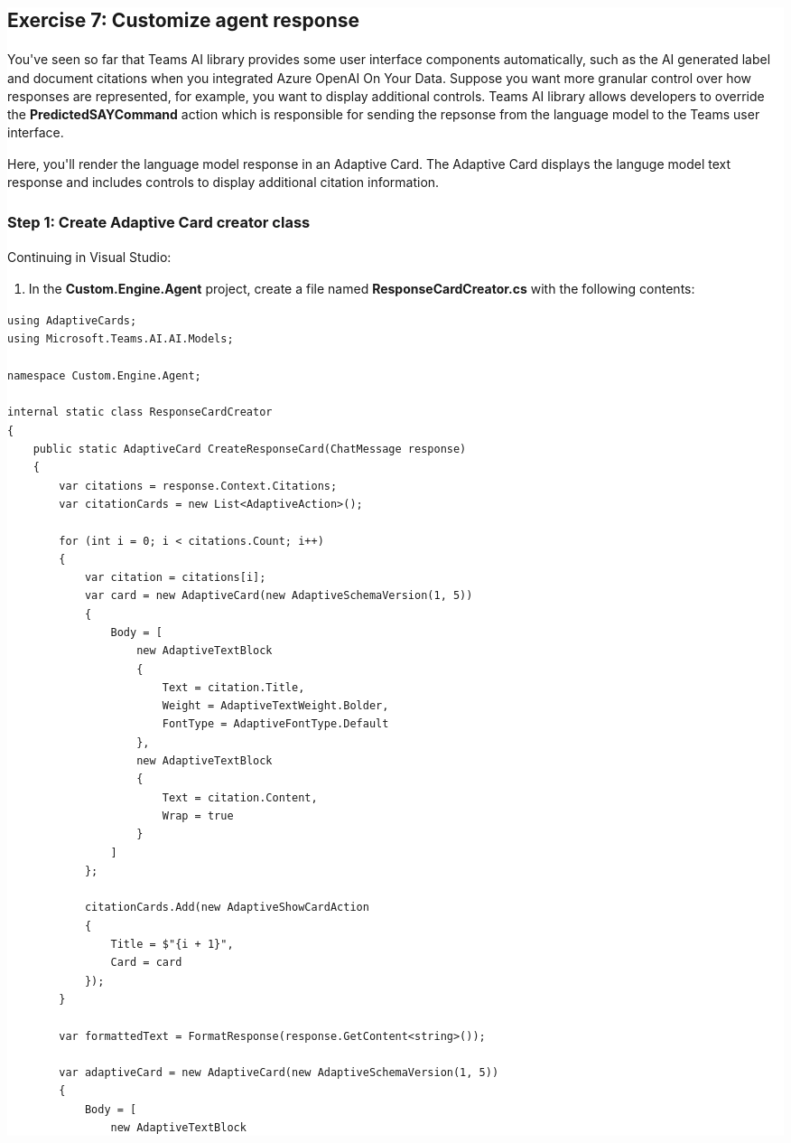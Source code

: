 ## Exercise 7: Customize agent response

You've seen so far that Teams AI library provides some user interface components automatically, such as the AI generated label and document citations when you integrated Azure OpenAI On Your Data. Suppose you want more granular control over how responses are represented, for example, you want to display additional controls. Teams AI library allows developers to override the **PredictedSAYCommand** action which is responsible for sending the repsonse from the language model to the Teams user interface.

Here, you'll render the language model response in an Adaptive Card. The Adaptive Card displays the languge model text response and includes controls to display additional citation information.

### Step 1: Create Adaptive Card creator class

Continuing in Visual Studio:

1. In the **Custom.Engine.Agent** project, create a file named **ResponseCardCreator.cs** with the following contents:

```
using AdaptiveCards;
using Microsoft.Teams.AI.AI.Models;

namespace Custom.Engine.Agent;

internal static class ResponseCardCreator
{
    public static AdaptiveCard CreateResponseCard(ChatMessage response)
    {
        var citations = response.Context.Citations;
        var citationCards = new List<AdaptiveAction>();

        for (int i = 0; i < citations.Count; i++)
        {
            var citation = citations[i];
            var card = new AdaptiveCard(new AdaptiveSchemaVersion(1, 5))
            {
                Body = [
                    new AdaptiveTextBlock
                    {
                        Text = citation.Title,
                        Weight = AdaptiveTextWeight.Bolder,
                        FontType = AdaptiveFontType.Default
                    },
                    new AdaptiveTextBlock
                    {
                        Text = citation.Content,
                        Wrap = true
                    }
                ]
            };

            citationCards.Add(new AdaptiveShowCardAction
            {
                Title = $"{i + 1}",
                Card = card
            });
        }

        var formattedText = FormatResponse(response.GetContent<string>());

        var adaptiveCard = new AdaptiveCard(new AdaptiveSchemaVersion(1, 5))
        {
            Body = [
                new AdaptiveTextBlock
```